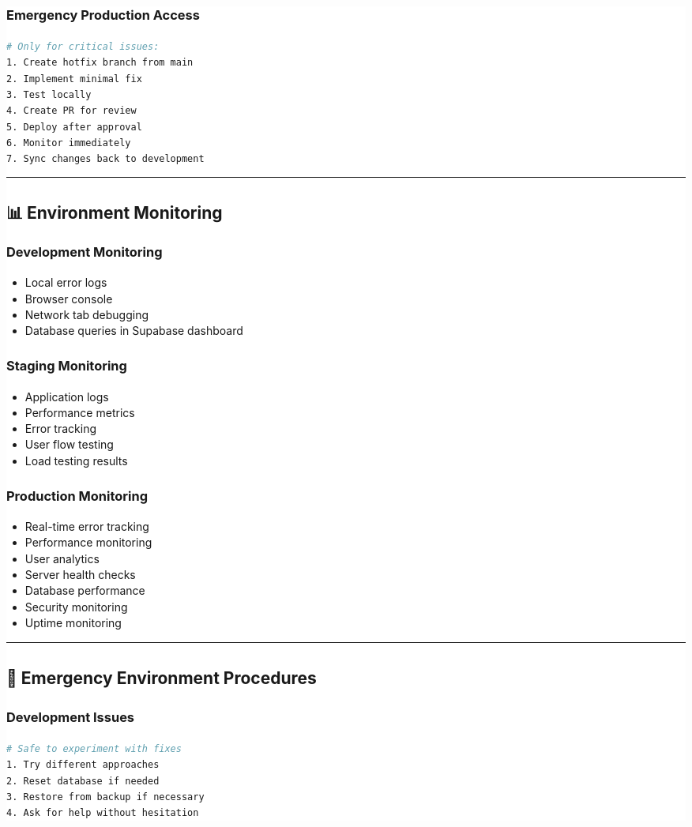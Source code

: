 ### **Emergency Production Access**
```bash
# Only for critical issues:
1. Create hotfix branch from main
2. Implement minimal fix
3. Test locally
4. Create PR for review
5. Deploy after approval
6. Monitor immediately
7. Sync changes back to development
```

---

## 📊 **Environment Monitoring**

### **Development Monitoring**
- Local error logs
- Browser console
- Network tab debugging
- Database queries in Supabase dashboard

### **Staging Monitoring**
- Application logs
- Performance metrics
- Error tracking
- User flow testing
- Load testing results

### **Production Monitoring**
- Real-time error tracking
- Performance monitoring
- User analytics
- Server health checks
- Database performance
- Security monitoring
- Uptime monitoring

---

## 🚨 **Emergency Environment Procedures**

### **Development Issues**
```bash
# Safe to experiment with fixes
1. Try different approaches
2. Reset database if needed
3. Restore from backup if necessary
4. Ask for help without hesitation
```
